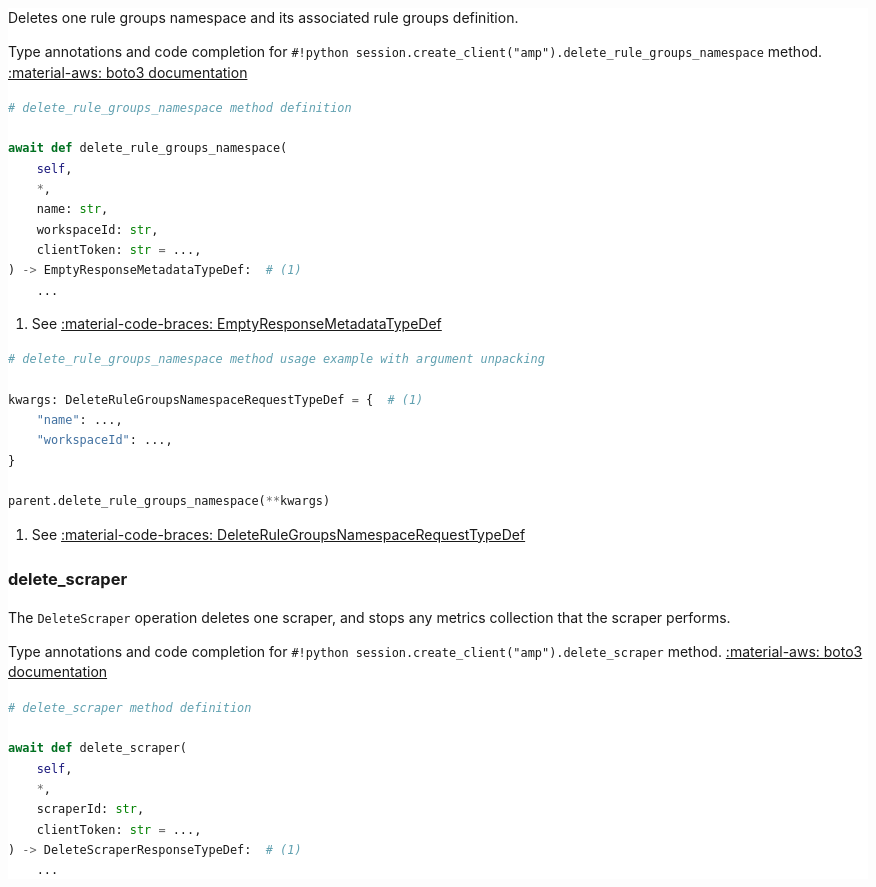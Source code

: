 Deletes one rule groups namespace and its associated rule groups definition.

Type annotations and code completion for `#!python session.create_client("amp").delete_rule_groups_namespace` method.
[:material-aws: boto3 documentation](https://boto3.amazonaws.com/v1/documentation/api/latest/reference/services/amp/client/delete_rule_groups_namespace.html)

```python
# delete_rule_groups_namespace method definition

await def delete_rule_groups_namespace(
    self,
    *,
    name: str,
    workspaceId: str,
    clientToken: str = ...,
) -> EmptyResponseMetadataTypeDef:  # (1)
    ...
```

1. See [:material-code-braces: EmptyResponseMetadataTypeDef](./type_defs.md#emptyresponsemetadatatypedef) 


```python
# delete_rule_groups_namespace method usage example with argument unpacking

kwargs: DeleteRuleGroupsNamespaceRequestTypeDef = {  # (1)
    "name": ...,
    "workspaceId": ...,
}

parent.delete_rule_groups_namespace(**kwargs)
```

1. See [:material-code-braces: DeleteRuleGroupsNamespaceRequestTypeDef](./type_defs.md#deleterulegroupsnamespacerequesttypedef) 

### delete\_scraper

The <code>DeleteScraper</code> operation deletes one scraper, and stops any
metrics collection that the scraper performs.

Type annotations and code completion for `#!python session.create_client("amp").delete_scraper` method.
[:material-aws: boto3 documentation](https://boto3.amazonaws.com/v1/documentation/api/latest/reference/services/amp/client/delete_scraper.html)

```python
# delete_scraper method definition

await def delete_scraper(
    self,
    *,
    scraperId: str,
    clientToken: str = ...,
) -> DeleteScraperResponseTypeDef:  # (1)
    ...
```
